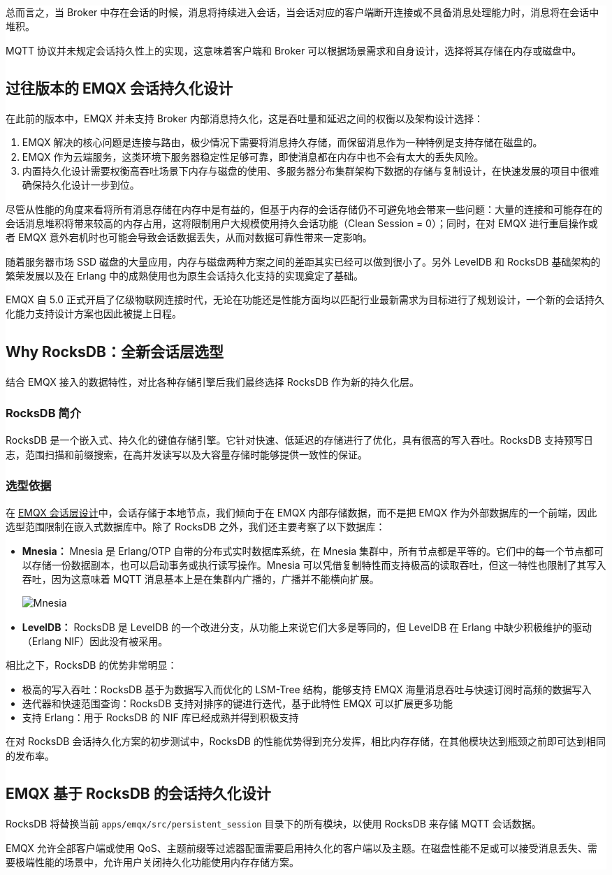 总而言之，当 Broker 中存在会话的时候，消息将持续进入会话，当会话对应的客户端断开连接或不具备消息处理能力时，消息将在会话中堆积。

MQTT 协议并未规定会话持久性上的实现，这意味着客户端和 Broker 可以根据场景需求和自身设计，选择将其存储在内存或磁盘中。

## 过往版本的 EMQX 会话持久化设计

在此前的版本中，EMQX 并未支持 Broker 内部消息持久化，这是吞吐量和延迟之间的权衡以及架构设计选择：

1. EMQX 解决的核心问题是连接与路由，极少情况下需要将消息持久存储，而保留消息作为一种特例是支持存储在磁盘的。
2. EMQX 作为云端服务，这类环境下服务器稳定性足够可靠，即使消息都在内存中也不会有太大的丢失风险。
3. 内置持久化设计需要权衡高吞吐场景下内存与磁盘的使用、多服务器分布集群架构下数据的存储与复制设计，在快速发展的项目中很难确保持久化设计一步到位。

尽管从性能的角度来看将所有消息存储在内存中是有益的，但基于内存的会话存储仍不可避免地会带来一些问题：大量的连接和可能存在的会话消息堆积将带来较高的内存占用，这将限制用户大规模使用持久会话功能（Clean Session = 0）；同时，在对 EMQX 进行重启操作或者 EMQX 意外宕机时也可能会导致会话数据丢失，从而对数据可靠性带来一定影响。

随着服务器市场 SSD 磁盘的大量应用，内存与磁盘两种方案之间的差距其实已经可以做到很小了。另外 LevelDB 和 RocksDB 基础架构的繁荣发展以及在 Erlang 中的成熟使用也为原生会话持久化支持的实现奠定了基础。

EMQX 自 5.0 正式开启了亿级物联网连接时代，无论在功能还是性能方面均以匹配行业最新需求为目标进行了规划设计，一个新的会话持久化能力支持设计方案也因此被提上日程。

## Why RocksDB：全新会话层选型

结合 EMQX 接入的数据特性，对比各种存储引擎后我们最终选择 RocksDB 作为新的持久化层。

### RocksDB 简介

RocksDB 是一个嵌入式、持久化的键值存储引擎。它针对快速、低延迟的存储进行了优化，具有很高的写入吞吐。RocksDB 支持预写日志，范围扫描和前缀搜索，在高并发读写以及大容量存储时能够提供一致性的保证。

### 选型依据

在 [EMQX 会话层设计](https://docs.emqx.com/zh/emqx/v5.0/design/design.html#会话层设计)中，会话存储于本地节点，我们倾向于在 EMQX 内部存储数据，而不是把 EMQX 作为外部数据库的一个前端，因此选型范围限制在嵌入式数据库中。除了 RocksDB 之外，我们还主要考察了以下数据库：

- **Mnesia：** Mnesia 是 Erlang/OTP 自带的分布式实时数据库系统，在 Mnesia 集群中，所有节点都是平等的。它们中的每一个节点都可以存储一份数据副本，也可以启动事务或执行读写操作。Mnesia 可以凭借复制特性而支持极高的读取吞吐，但这一特性也限制了其写入吞吐，因为这意味着 MQTT 消息基本上是在集群内广播的，广播并不能横向扩展。

   ![Mnesia](https://assets.emqx.com/images/88a29ba400f6cf781089b7b87d72ce0e.png)
 
- **LevelDB：** RocksDB 是 LevelDB 的一个改进分支，从功能上来说它们大多是等同的，但 LevelDB 在 Erlang 中缺少积极维护的驱动（Erlang NIF）因此没有被采用。

相比之下，RocksDB 的优势非常明显：

- 极高的写入吞吐：RocksDB 基于为数据写入而优化的 LSM-Tree 结构，能够支持 EMQX 海量消息吞吐与快速订阅时高频的数据写入
- 迭代器和快速范围查询：RocksDB 支持对排序的键进行迭代，基于此特性 EMQX 可以扩展更多功能
- 支持 Erlang：用于 RocksDB 的 NIF 库已经成熟并得到积极支持

在对 RocksDB 会话持久化方案的初步测试中，RocksDB 的性能优势得到充分发挥，相比内存存储，在其他模块达到瓶颈之前即可达到相同的发布率。

## EMQX 基于 RocksDB 的会话持久化设计

RocksDB 将替换当前 `apps/emqx/src/persistent_session` 目录下的所有模块，以使用 RocksDB 来存储 MQTT 会话数据。

EMQX 允许全部客户端或使用 QoS、主题前缀等过滤器配置需要启用持久化的客户端以及主题。在磁盘性能不足或可以接受消息丢失、需要极端性能的场景中，允许用户关闭持久化功能使用内存存储方案。

